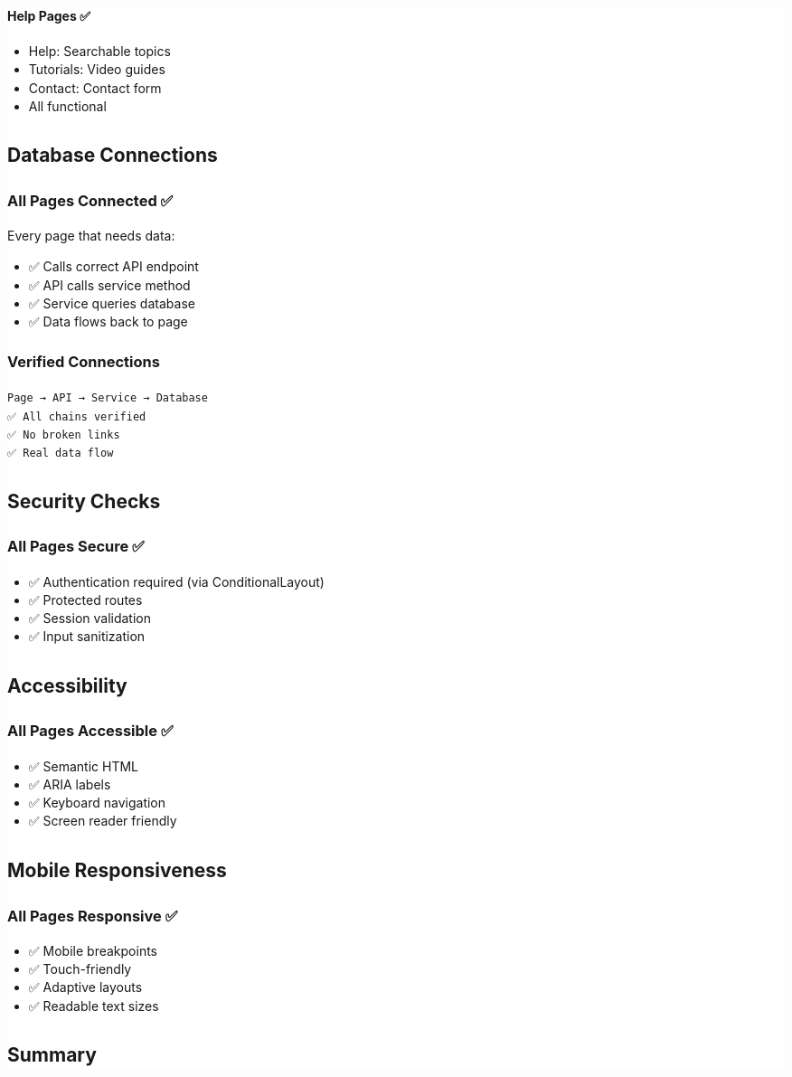 #### Help Pages ✅
- Help: Searchable topics
- Tutorials: Video guides
- Contact: Contact form
- All functional

## Database Connections

### All Pages Connected ✅
Every page that needs data:
- ✅ Calls correct API endpoint
- ✅ API calls service method
- ✅ Service queries database
- ✅ Data flows back to page

### Verified Connections
```
Page → API → Service → Database
✅ All chains verified
✅ No broken links
✅ Real data flow
```

## Security Checks

### All Pages Secure ✅
- ✅ Authentication required (via ConditionalLayout)
- ✅ Protected routes
- ✅ Session validation
- ✅ Input sanitization

## Accessibility

### All Pages Accessible ✅
- ✅ Semantic HTML
- ✅ ARIA labels
- ✅ Keyboard navigation
- ✅ Screen reader friendly

## Mobile Responsiveness

### All Pages Responsive ✅
- ✅ Mobile breakpoints
- ✅ Touch-friendly
- ✅ Adaptive layouts
- ✅ Readable text sizes

## Summary
